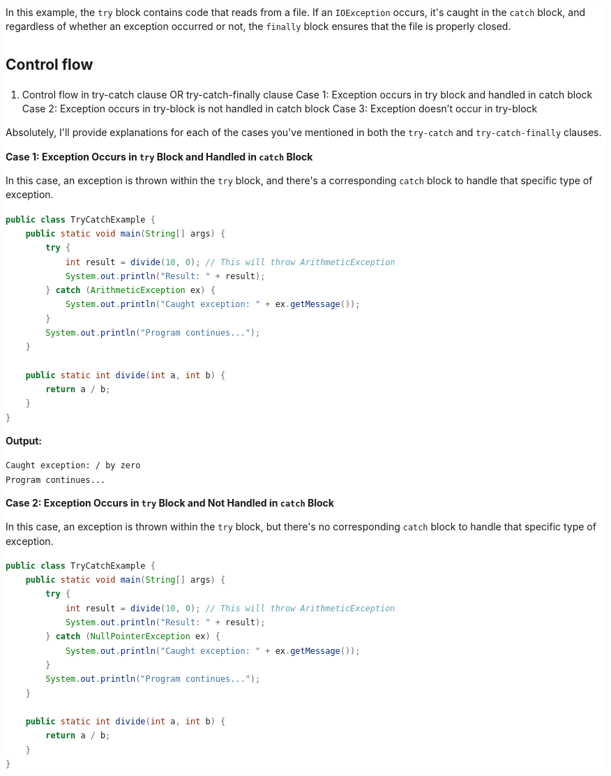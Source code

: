 In this example, the `try` block contains code that reads from a file. If an `IOException` occurs, it's caught in the `catch` block, and regardless of whether an exception occurred or not, the `finally` block ensures that the file is properly closed.

## Control flow

1. Control flow in try-catch clause OR try-catch-finally clause 
Case 1: Exception occurs in try block and handled in catch block
Case 2: Exception occurs in try-block is not handled in catch block
Case 3: Exception doesn’t occur in try-block

Absolutely, I'll provide explanations for each of the cases you've mentioned in both the `try-catch` and `try-catch-finally` clauses.

**Case 1: Exception Occurs in `try` Block and Handled in `catch` Block**

In this case, an exception is thrown within the `try` block, and there's a corresponding `catch` block to handle that specific type of exception.

```java
public class TryCatchExample {
    public static void main(String[] args) {
        try {
            int result = divide(10, 0); // This will throw ArithmeticException
            System.out.println("Result: " + result);
        } catch (ArithmeticException ex) {
            System.out.println("Caught exception: " + ex.getMessage());
        }
        System.out.println("Program continues...");
    }

    public static int divide(int a, int b) {
        return a / b;
    }
}
```

**Output:**
```
Caught exception: / by zero
Program continues...
```

**Case 2: Exception Occurs in `try` Block and Not Handled in `catch` Block**

In this case, an exception is thrown within the `try` block, but there's no corresponding `catch` block to handle that specific type of exception.

```java
public class TryCatchExample {
    public static void main(String[] args) {
        try {
            int result = divide(10, 0); // This will throw ArithmeticException
            System.out.println("Result: " + result);
        } catch (NullPointerException ex) {
            System.out.println("Caught exception: " + ex.getMessage());
        }
        System.out.println("Program continues...");
    }

    public static int divide(int a, int b) {
        return a / b;
    }
}
```
